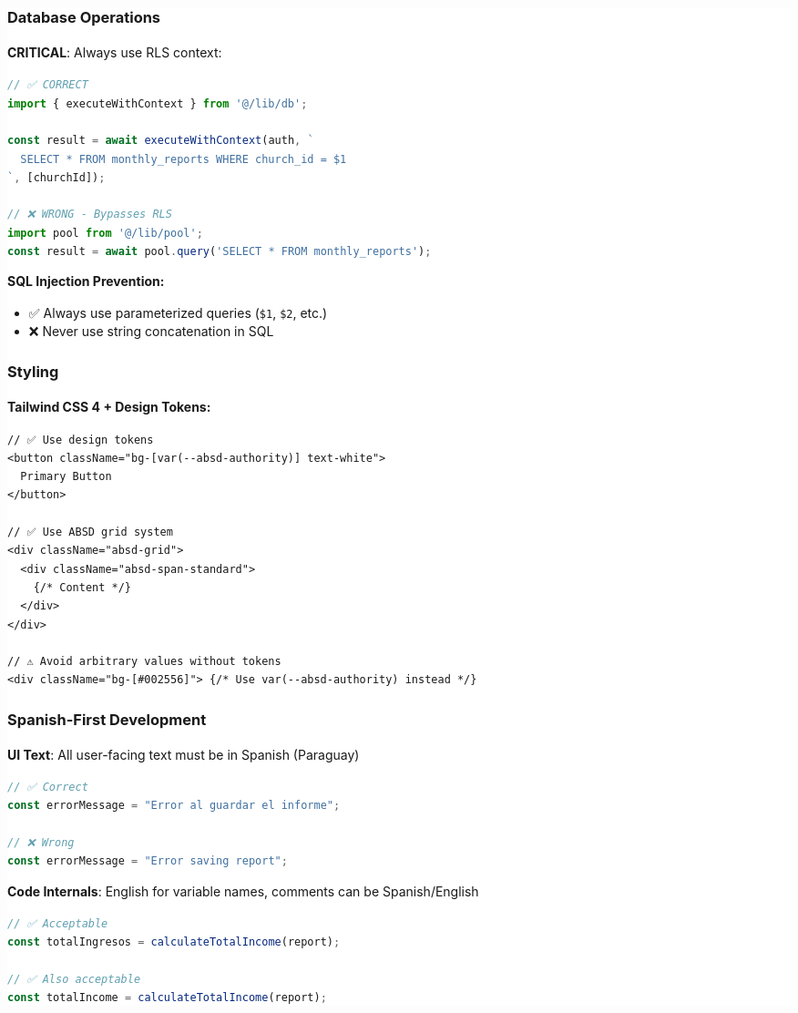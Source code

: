 ### Database Operations

**CRITICAL**: Always use RLS context:

```typescript
// ✅ CORRECT
import { executeWithContext } from '@/lib/db';

const result = await executeWithContext(auth, `
  SELECT * FROM monthly_reports WHERE church_id = $1
`, [churchId]);

// ❌ WRONG - Bypasses RLS
import pool from '@/lib/pool';
const result = await pool.query('SELECT * FROM monthly_reports');
```

**SQL Injection Prevention:**
- ✅ Always use parameterized queries (`$1`, `$2`, etc.)
- ❌ Never use string concatenation in SQL

### Styling

**Tailwind CSS 4 + Design Tokens:**
```tsx
// ✅ Use design tokens
<button className="bg-[var(--absd-authority)] text-white">
  Primary Button
</button>

// ✅ Use ABSD grid system
<div className="absd-grid">
  <div className="absd-span-standard">
    {/* Content */}
  </div>
</div>

// ⚠️ Avoid arbitrary values without tokens
<div className="bg-[#002556]"> {/* Use var(--absd-authority) instead */}
```

### Spanish-First Development

**UI Text**: All user-facing text must be in Spanish (Paraguay)
```typescript
// ✅ Correct
const errorMessage = "Error al guardar el informe";

// ❌ Wrong
const errorMessage = "Error saving report";
```

**Code Internals**: English for variable names, comments can be Spanish/English
```typescript
// ✅ Acceptable
const totalIngresos = calculateTotalIncome(report);

// ✅ Also acceptable
const totalIncome = calculateTotalIncome(report);
```
